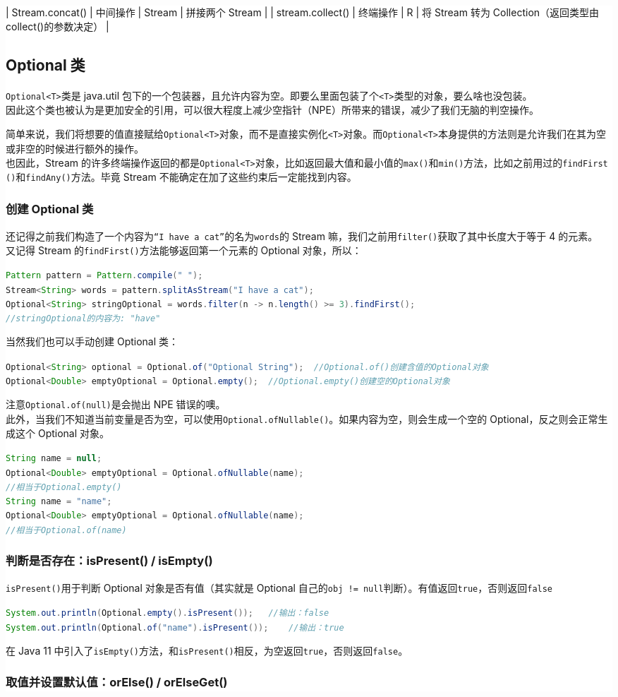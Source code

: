 | Stream.concat()    | 中间操作          | Stream<T>   | 拼接两个 Stream                                             |
| stream.collect()   | 终端操作          | R           | 将 Stream 转为 Collection（返回类型由 collect()的参数决定） |

## Optional 类

`Optional<T>`类是 java.util 包下的一个包装器，且允许内容为空。即要么里面包装了个`<T>`类型的对象，要么啥也没包装。  
因此这个类也被认为是更加安全的引用，可以很大程度上减少空指针（NPE）所带来的错误，减少了我们无脑的判空操作。

简单来说，我们将想要的值直接赋给`Optional<T>`对象，而不是直接实例化`<T>`对象。而`Optional<T>`本身提供的方法则是允许我们在其为空或非空的时候进行额外的操作。  
也因此，Stream 的许多终端操作返回的都是`Optional<T>`对象，比如返回最大值和最小值的`max()`和`min()`方法，比如之前用过的`findFirst()`和`findAny()`方法。毕竟 Stream 不能确定在加了这些约束后一定能找到内容。

### 创建 Optional 类

还记得之前我们构造了一个内容为`“I have a cat”`的名为`words`的 Stream 嘛，我们之前用`filter()`获取了其中长度大于等于 4 的元素。  
又记得 Stream 的`findFirst()`方法能够返回第一个元素的 Optional 对象，所以：

```java
Pattern pattern = Pattern.compile(" ");
Stream<String> words = pattern.splitAsStream("I have a cat");
Optional<String> stringOptional = words.filter(n -> n.length() >= 3).findFirst();
//stringOptional的内容为: "have"
```

当然我们也可以手动创建 Optional 类：

```java
Optional<String> optional = Optional.of("Optional String");  //Optional.of()创建含值的Optional对象
Optional<Double> emptyOptional = Optional.empty();	//Optional.empty()创建空的Optional对象
```

注意`Optional.of(null)`是会抛出 NPE 错误的噢。  
此外，当我们不知道当前变量是否为空，可以使用`Optional.ofNullable()`。如果内容为空，则会生成一个空的 Optional，反之则会正常生成这个 Optional 对象。

```java
String name = null;
Optional<Double> emptyOptional = Optional.ofNullable(name);
//相当于Optional.empty()
String name = "name";
Optional<Double> emptyOptional = Optional.ofNullable(name);
//相当于Optional.of(name)
```

### 判断是否存在：isPresent() / isEmpty()

`isPresent()`用于判断 Optional 对象是否有值（其实就是 Optional 自己的`obj != null`判断）。有值返回`true`，否则返回`false`

```java
System.out.println(Optional.empty().isPresent());	//输出：false
System.out.println(Optional.of("name").isPresent());	//输出：true
```

在 Java 11 中引入了`isEmpty()`方法，和`isPresent()`相反，为空返回`true`，否则返回`false`。

### 取值并设置默认值：orElse() / orElseGet()
